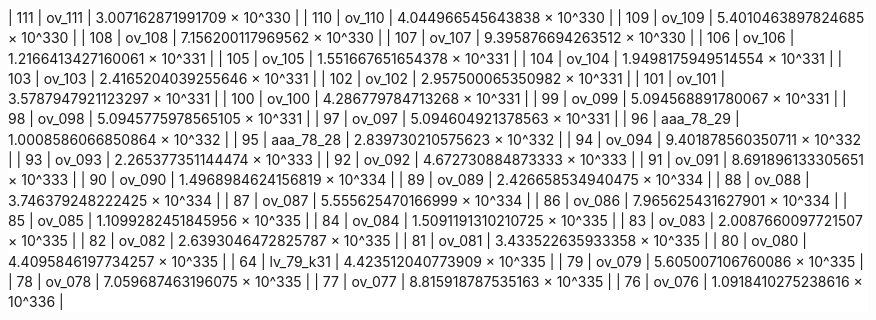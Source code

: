 | 111 | ov_111 | 3.007162871991709 × 10^330 |
| 110 | ov_110 | 4.044966545643838 × 10^330 |
| 109 | ov_109 | 5.4010463897824685 × 10^330 |
| 108 | ov_108 | 7.156200117969562 × 10^330 |
| 107 | ov_107 | 9.395876694263512 × 10^330 |
| 106 | ov_106 | 1.2166413427160061 × 10^331 |
| 105 | ov_105 | 1.551667651654378 × 10^331 |
| 104 | ov_104 | 1.9498175949514554 × 10^331 |
| 103 | ov_103 | 2.4165204039255646 × 10^331 |
| 102 | ov_102 | 2.957500065350982 × 10^331 |
| 101 | ov_101 | 3.5787947921123297 × 10^331 |
| 100 | ov_100 | 4.286779784713268 × 10^331 |
| 99 | ov_099 | 5.094568891780067 × 10^331 |
| 98 | ov_098 | 5.0945775978565105 × 10^331 |
| 97 | ov_097 | 5.094604921378563 × 10^331 |
| 96 | aaa_78_29 | 1.0008586066850864 × 10^332 |
| 95 | aaa_78_28 | 2.839730210575623 × 10^332 |
| 94 | ov_094 | 9.401878560350711 × 10^332 |
| 93 | ov_093 | 2.265377351144474 × 10^333 |
| 92 | ov_092 | 4.672730884873333 × 10^333 |
| 91 | ov_091 | 8.691896133305651 × 10^333 |
| 90 | ov_090 | 1.4968984624156819 × 10^334 |
| 89 | ov_089 | 2.426658534940475 × 10^334 |
| 88 | ov_088 | 3.746379248222425 × 10^334 |
| 87 | ov_087 | 5.555625470166999 × 10^334 |
| 86 | ov_086 | 7.965625431627901 × 10^334 |
| 85 | ov_085 | 1.1099282451845956 × 10^335 |
| 84 | ov_084 | 1.5091191310210725 × 10^335 |
| 83 | ov_083 | 2.0087660097721507 × 10^335 |
| 82 | ov_082 | 2.6393046472825787 × 10^335 |
| 81 | ov_081 | 3.433522635933358 × 10^335 |
| 80 | ov_080 | 4.4095846197734257 × 10^335 |
| 64 | lv_79_k31 | 4.423512040773909 × 10^335 |
| 79 | ov_079 | 5.605007106760086 × 10^335 |
| 78 | ov_078 | 7.059687463196075 × 10^335 |
| 77 | ov_077 | 8.815918787535163 × 10^335 |
| 76 | ov_076 | 1.0918410275238616 × 10^336 |
